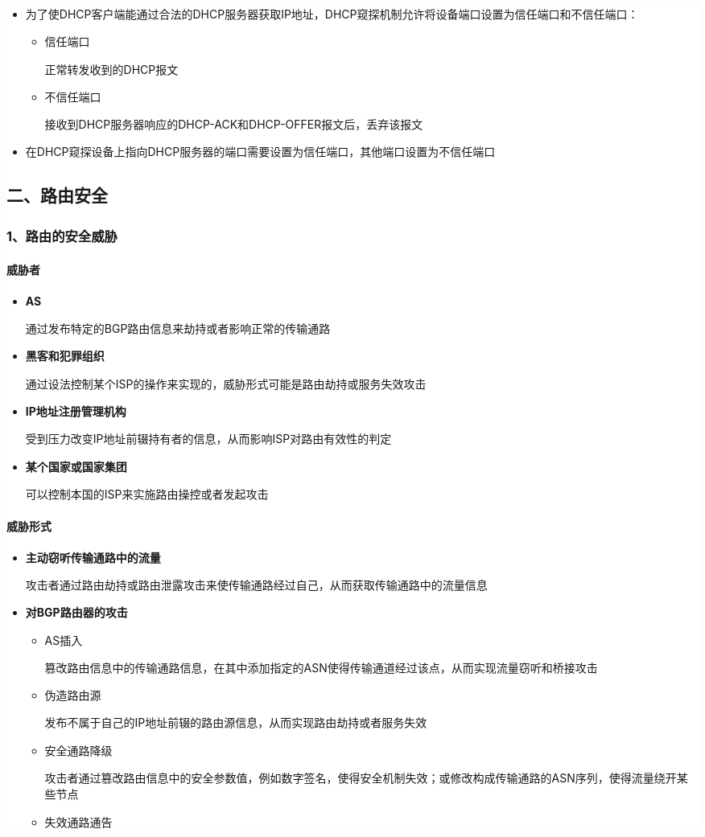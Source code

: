 - 为了使DHCP客户端能通过合法的DHCP服务器获取IP地址，DHCP窥探机制允许将设备端口设置为信任端口和不信任端口：

  - 信任端口

    正常转发收到的DHCP报文

  - 不信任端口

    接收到DHCP服务器响应的DHCP-ACK和DHCP-OFFER报文后，丢弃该报文

- 在DHCP窥探设备上指向DHCP服务器的端口需要设置为信任端口，其他端口设置为不信任端口





## 二、路由安全



### 1、路由的安全威胁



#### 威胁者

- **AS**

  通过发布特定的BGP路由信息来劫持或者影响正常的传输通路

- **黑客和犯罪组织**

  通过设法控制某个ISP的操作来实现的，威胁形式可能是路由劫持或服务失效攻击

- **IP地址注册管理机构**

  受到压力改变IP地址前辍持有者的信息，从而影响ISP对路由有效性的判定

- **某个国家或国家集团**

  可以控制本国的ISP来实施路由操控或者发起攻击



#### 威胁形式

- **主动窃听传输通路中的流量**

  攻击者通过路由劫持或路由泄露攻击来使传输通路经过自己，从而获取传输通路中的流量信息

- **对BGP路由器的攻击**

  - AS插入

    篡改路由信息中的传输通路信息，在其中添加指定的ASN使得传输通道经过该点，从而实现流量窃听和桥接攻击

  - 伪造路由源

    发布不属于自己的IP地址前辍的路由源信息，从而实现路由劫持或者服务失效

  - 安全通路降级

    攻击者通过篡改路由信息中的安全参数值，例如数字签名，使得安全机制失效；或修改构成传输通路的ASN序列，使得流量绕开某些节点

  - 失效通路通告
